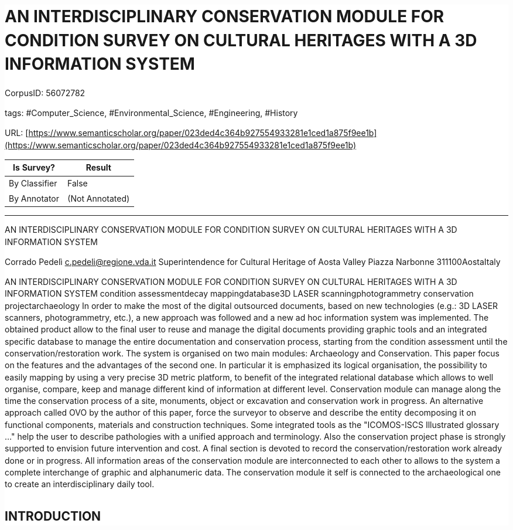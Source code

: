 # AN INTERDISCIPLINARY CONSERVATION MODULE FOR CONDITION SURVEY ON CULTURAL HERITAGES WITH A 3D INFORMATION SYSTEM

CorpusID: 56072782
 
tags: #Computer_Science, #Environmental_Science, #Engineering, #History

URL: [https://www.semanticscholar.org/paper/023ded4c364b927554933281e1ced1a875f9ee1b](https://www.semanticscholar.org/paper/023ded4c364b927554933281e1ced1a875f9ee1b)
 
| Is Survey?        | Result          |
| ----------------- | --------------- |
| By Classifier     | False |
| By Annotator      | (Not Annotated) |

---

AN INTERDISCIPLINARY CONSERVATION MODULE FOR CONDITION SURVEY ON CULTURAL HERITAGES WITH A 3D INFORMATION SYSTEM


Corrado Pedelì c.pedeli@regione.vda.it 
Superintendence for Cultural Heritage of Aosta Valley
Piazza Narbonne 311100AostaItaly

AN INTERDISCIPLINARY CONSERVATION MODULE FOR CONDITION SURVEY ON CULTURAL HERITAGES WITH A 3D INFORMATION SYSTEM
condition assessmentdecay mappingdatabase3D LASER scanningphotogrammetry conservation projectarchaeology
In order to make the most of the digital outsourced documents, based on new technologies (e.g.: 3D LASER scanners, photogrammetry, etc.), a new approach was followed and a new ad hoc information system was implemented. The obtained product allow to the final user to reuse and manage the digital documents providing graphic tools and an integrated specific database to manage the entire documentation and conservation process, starting from the condition assessment until the conservation/restoration work. The system is organised on two main modules: Archaeology and Conservation. This paper focus on the features and the advantages of the second one. In particular it is emphasized its logical organisation, the possibility to easily mapping by using a very precise 3D metric platform, to benefit of the integrated relational database which allows to well organise, compare, keep and manage different kind of information at different level. Conservation module can manage along the time the conservation process of a site, monuments, object or excavation and conservation work in progress. An alternative approach called OVO by the author of this paper, force the surveyor to observe and describe the entity decomposing it on functional components, materials and construction techniques. Some integrated tools as the "ICOMOS-ISCS Illustrated glossary …" help the user to describe pathologies with a unified approach and terminology. Also the conservation project phase is strongly supported to envision future intervention and cost. A final section is devoted to record the conservation/restoration work already done or in progress. All information areas of the conservation module are interconnected to each other to allows to the system a complete interchange of graphic and alphanumeric data. The conservation module it self is connected to the archaeological one to create an interdisciplinary daily tool.

## INTRODUCTION

